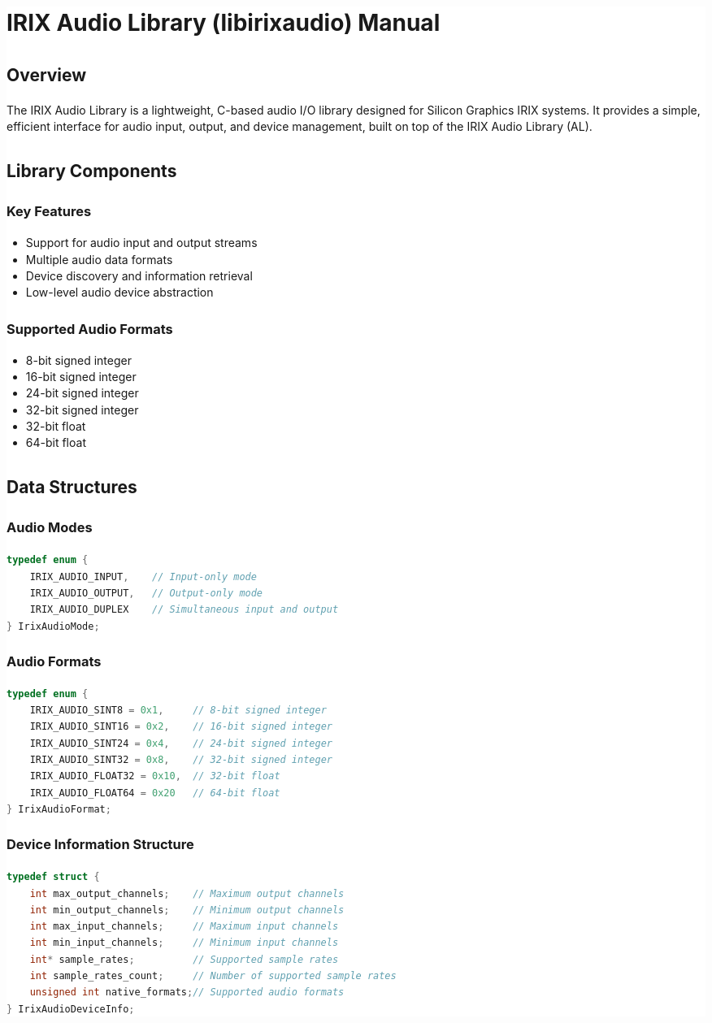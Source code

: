 # IRIX Audio Library (libirixaudio) Manual

## Overview

The IRIX Audio Library is a lightweight, C-based audio I/O library designed for Silicon Graphics IRIX systems. It provides a simple, efficient interface for audio input, output, and device management, built on top of the IRIX Audio Library (AL).

## Library Components

### Key Features
- Support for audio input and output streams
- Multiple audio data formats
- Device discovery and information retrieval
- Low-level audio device abstraction

### Supported Audio Formats
- 8-bit signed integer
- 16-bit signed integer
- 24-bit signed integer
- 32-bit signed integer
- 32-bit float
- 64-bit float

## Data Structures

### Audio Modes
```c
typedef enum {
    IRIX_AUDIO_INPUT,    // Input-only mode
    IRIX_AUDIO_OUTPUT,   // Output-only mode
    IRIX_AUDIO_DUPLEX    // Simultaneous input and output
} IrixAudioMode;
```

### Audio Formats
```c
typedef enum {
    IRIX_AUDIO_SINT8 = 0x1,     // 8-bit signed integer
    IRIX_AUDIO_SINT16 = 0x2,    // 16-bit signed integer
    IRIX_AUDIO_SINT24 = 0x4,    // 24-bit signed integer
    IRIX_AUDIO_SINT32 = 0x8,    // 32-bit signed integer
    IRIX_AUDIO_FLOAT32 = 0x10,  // 32-bit float
    IRIX_AUDIO_FLOAT64 = 0x20   // 64-bit float
} IrixAudioFormat;
```

### Device Information Structure
```c
typedef struct {
    int max_output_channels;    // Maximum output channels
    int min_output_channels;    // Minimum output channels
    int max_input_channels;     // Maximum input channels
    int min_input_channels;     // Minimum input channels
    int* sample_rates;          // Supported sample rates
    int sample_rates_count;     // Number of supported sample rates
    unsigned int native_formats;// Supported audio formats
} IrixAudioDeviceInfo;
```
